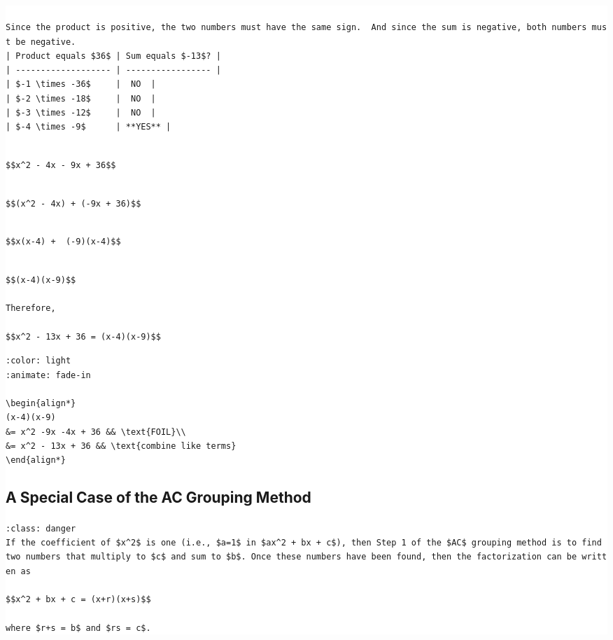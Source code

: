 ```{dropdown} **Step 1:** &nbsp; Find two integers that multiply to &nbsp; $1\times 36 = 36$ &nbsp; and sum to &nbsp; $-13$.

Since the product is positive, the two numbers must have the same sign.  And since the sum is negative, both numbers must be negative.
| Product equals $36$ | Sum equals $-13$? |
| ------------------- | ----------------- |
| $-1 \times -36$     |  NO  |
| $-2 \times -18$     |  NO  |
| $-3 \times -12$     |  NO  |
| $-4 \times -9$      | **YES** | 
```

```{dropdown} **Step 2:** &nbsp; Since &nbsp; $-13 = -4-9$, replace the linear term, &nbsp; $-13x$, with  &nbsp; $-4x-9x$.

$$x^2 - 4x - 9x + 36$$
```

```{dropdown} **Step 3:** &nbsp; Group terms with common factors.

$$(x^2 - 4x) + (-9x + 36)$$
```

```{dropdown} **Step 4:** &nbsp; Pull out common factors from each group.

$$x(x-4) +  (-9)(x-4)$$
```

```{dropdown} **Step 5:** &nbsp; Pull out common factor of &nbsp; $x-4$.

$$(x-4)(x-9)$$

Therefore,

$$x^2 - 13x + 36 = (x-4)(x-9)$$
```

```{dropdown} Check Your Work.
:color: light
:animate: fade-in

\begin{align*}
(x-4)(x-9)
&= x^2 -9x -4x + 36 && \text{FOIL}\\
&= x^2 - 13x + 36 && \text{combine like terms}
\end{align*}
```



## A Special Case of the AC Grouping Method

```{admonition} Important Observation
:class: danger
If the coefficient of $x^2$ is one (i.e., $a=1$ in $ax^2 + bx + c$), then Step 1 of the $AC$ grouping method is to find two numbers that multiply to $c$ and sum to $b$. Once these numbers have been found, then the factorization can be written as

$$x^2 + bx + c = (x+r)(x+s)$$

where $r+s = b$ and $rs = c$.
```
